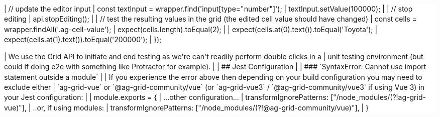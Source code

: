 |     // update the editor input
|     const textInput = wrapper.find('input[type="number"]');
|     textInput.setValue(100000);
|
|     // stop editing
|     api.stopEditing();
|
|     // test the resulting values in the grid (the edited cell value should have changed)
|     const cells = wrapper.findAll('.ag-cell-value');
|     expect(cells.length).toEqual(2);
|
|     expect(cells.at(0).text()).toEqual('Toyota');
|     expect(cells.at(1).text()).toEqual('200000');
| });
</snippet>
</framework-specific-section>

<framework-specific-section frameworks="vue">
| We use the Grid API to initiate and end testing as we're can't readily perform double clicks in a
| unit testing environment (but could if doing e2e with something like Protractor for example).
|
| ## Jest Configuration
|
| ### `SyntaxError: Cannot use import statement outside a module`
|
| If you experience the error above then depending on your build configuration you may need to exclude either
| `ag-grid-vue` or `@ag-grid-community/vue` (or `ag-grid-vue3` / `@ag-grid-community/vue3` if using Vue 3) in your Jest configuration:
|
</framework-specific-section>

<framework-specific-section frameworks="vue">
<snippet transform={false}>
| module.exports = {
|   ...other configuration...
|   transformIgnorePatterns: ["/node_modules/(?!ag-grid-vue)"],
|   ..or, if using modules:
|   transformIgnorePatterns: ["/node_modules/(?!@ag-grid-community/vue)"],
| }
</snippet>
</framework-specific-section>
